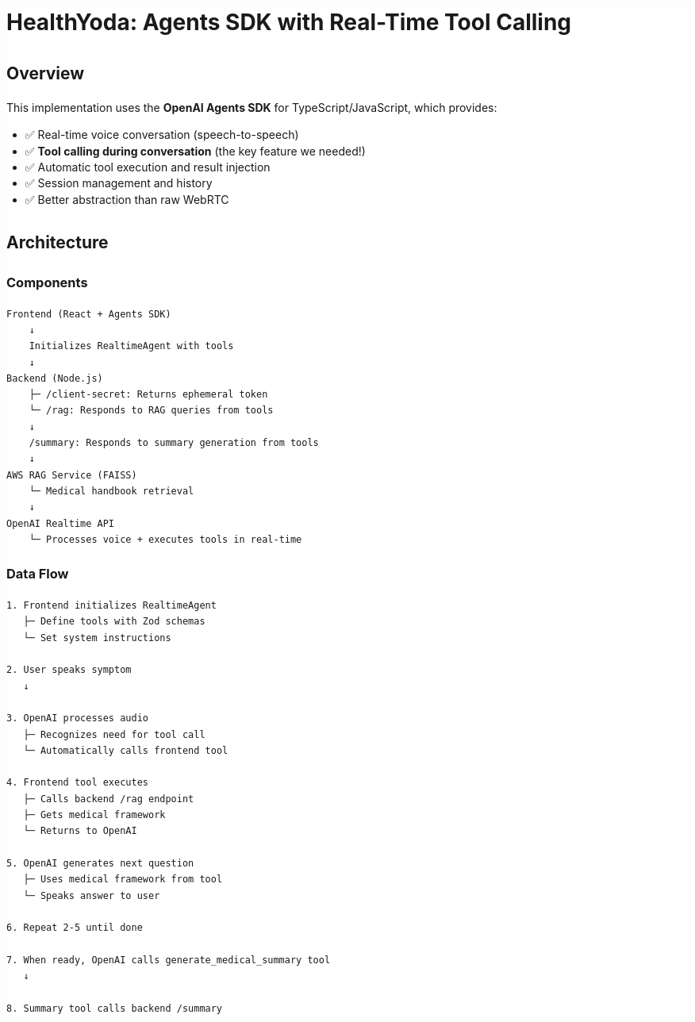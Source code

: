 # HealthYoda: Agents SDK with Real-Time Tool Calling

## Overview

This implementation uses the **OpenAI Agents SDK** for TypeScript/JavaScript, which provides:

- ✅ Real-time voice conversation (speech-to-speech)
- ✅ **Tool calling during conversation** (the key feature we needed!)
- ✅ Automatic tool execution and result injection
- ✅ Session management and history
- ✅ Better abstraction than raw WebRTC

## Architecture

### Components

```
Frontend (React + Agents SDK)
    ↓
    Initializes RealtimeAgent with tools
    ↓
Backend (Node.js)
    ├─ /client-secret: Returns ephemeral token
    └─ /rag: Responds to RAG queries from tools
    ↓
    /summary: Responds to summary generation from tools
    ↓
AWS RAG Service (FAISS)
    └─ Medical handbook retrieval
    ↓
OpenAI Realtime API
    └─ Processes voice + executes tools in real-time
```

### Data Flow

```
1. Frontend initializes RealtimeAgent
   ├─ Define tools with Zod schemas
   └─ Set system instructions

2. User speaks symptom
   ↓

3. OpenAI processes audio
   ├─ Recognizes need for tool call
   └─ Automatically calls frontend tool

4. Frontend tool executes
   ├─ Calls backend /rag endpoint
   ├─ Gets medical framework
   └─ Returns to OpenAI

5. OpenAI generates next question
   ├─ Uses medical framework from tool
   └─ Speaks answer to user

6. Repeat 2-5 until done

7. When ready, OpenAI calls generate_medical_summary tool
   ↓

8. Summary tool calls backend /summary
```